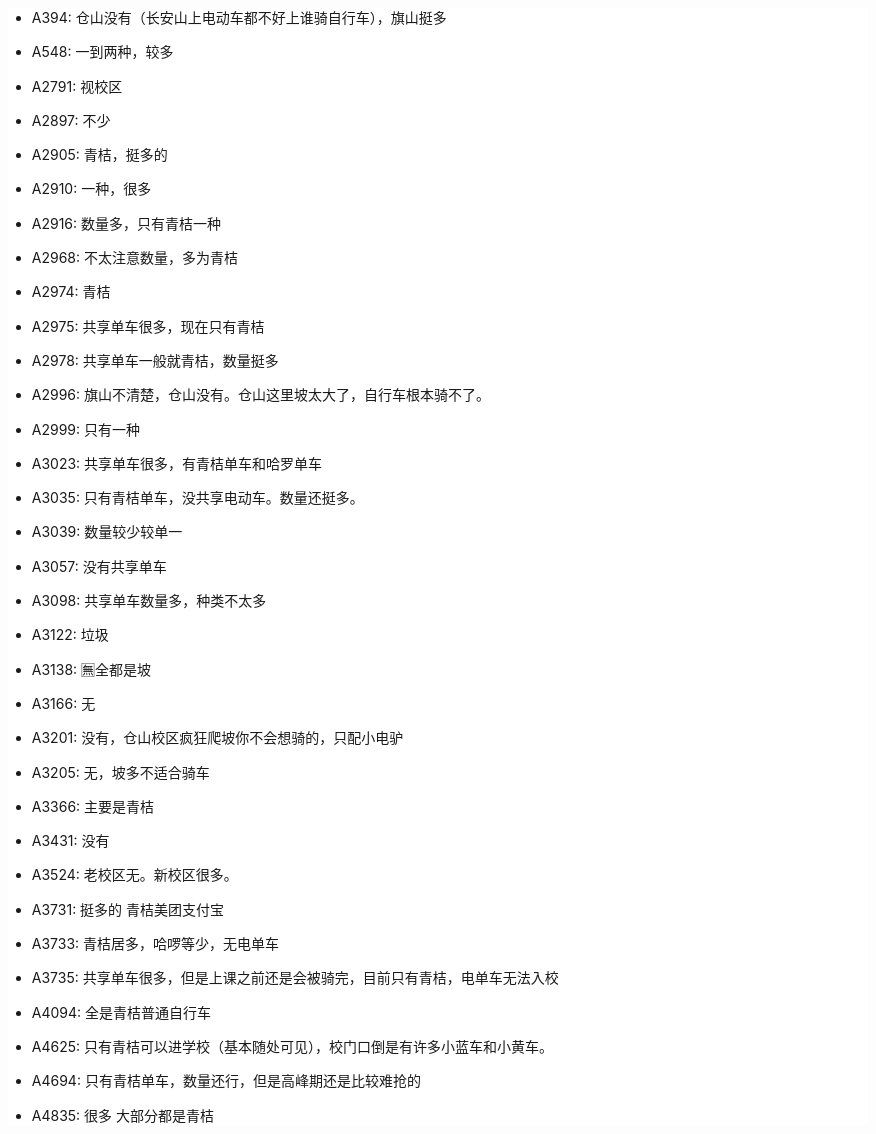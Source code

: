 - A394: 仓山没有（长安山上电动车都不好上谁骑自行车），旗山挺多

- A548: 一到两种，较多

- A2791: 视校区

- A2897: 不少

- A2905: 青桔，挺多的

- A2910: 一种，很多

- A2916: 数量多，只有青桔一种

- A2968: 不太注意数量，多为青桔

- A2974: 青桔

- A2975: 共享单车很多，现在只有青桔

- A2978: 共享单车一般就青桔，数量挺多

- A2996: 旗山不清楚，仓山没有。仓山这里坡太大了，自行车根本骑不了。

- A2999: 只有一种

- A3023: 共享单车很多，有青桔单车和哈罗单车

- A3035: 只有青桔单车，没共享电动车。数量还挺多。

- A3039: 数量较少较单一

- A3057: 没有共享单车

- A3098: 共享单车数量多，种类不太多

- A3122: 垃圾

- A3138: 🈚️全都是坡

- A3166: 无

- A3201: 没有，仓山校区疯狂爬坡你不会想骑的，只配小电驴

- A3205: 无，坡多不适合骑车

- A3366: 主要是青桔

- A3431: 没有

- A3524: 老校区无。新校区很多。

- A3731: 挺多的 青桔美团支付宝

- A3733: 青桔居多，哈啰等少，无电单车

- A3735: 共享单车很多，但是上课之前还是会被骑完，目前只有青桔，电单车无法入校

- A4094: 全是青桔普通自行车

- A4625: 只有青桔可以进学校（基本随处可见），校门口倒是有许多小蓝车和小黄车。

- A4694: 只有青桔单车，数量还行，但是高峰期还是比较难抢的

- A4835: 很多 大部分都是青桔
